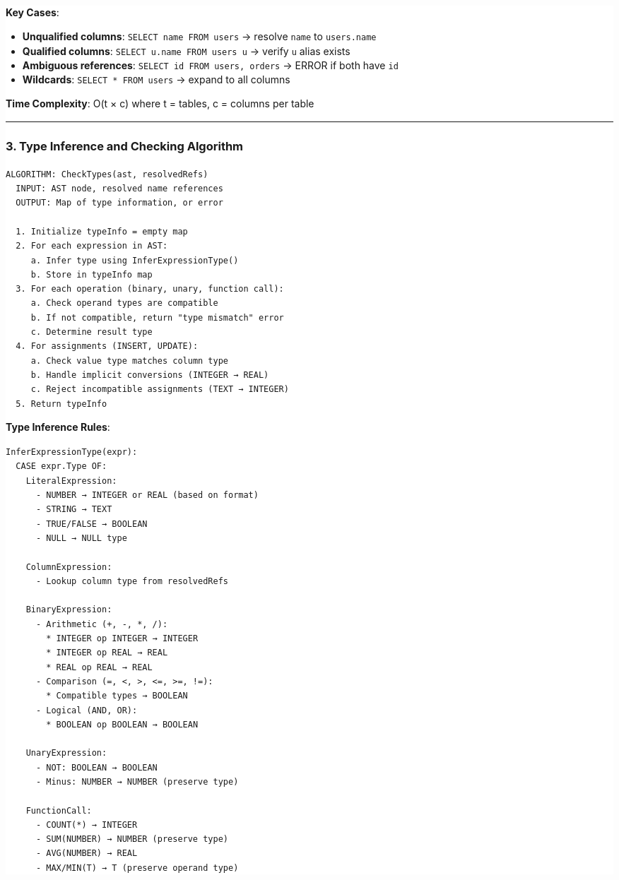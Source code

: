 **Key Cases**:
- **Unqualified columns**: `SELECT name FROM users` → resolve `name` to `users.name`
- **Qualified columns**: `SELECT u.name FROM users u` → verify `u` alias exists
- **Ambiguous references**: `SELECT id FROM users, orders` → ERROR if both have `id`
- **Wildcards**: `SELECT * FROM users` → expand to all columns

**Time Complexity**: O(t × c) where t = tables, c = columns per table

---

### 3. Type Inference and Checking Algorithm

```
ALGORITHM: CheckTypes(ast, resolvedRefs)
  INPUT: AST node, resolved name references
  OUTPUT: Map of type information, or error
  
  1. Initialize typeInfo = empty map
  2. For each expression in AST:
     a. Infer type using InferExpressionType()
     b. Store in typeInfo map
  3. For each operation (binary, unary, function call):
     a. Check operand types are compatible
     b. If not compatible, return "type mismatch" error
     c. Determine result type
  4. For assignments (INSERT, UPDATE):
     a. Check value type matches column type
     b. Handle implicit conversions (INTEGER → REAL)
     c. Reject incompatible assignments (TEXT → INTEGER)
  5. Return typeInfo
```

**Type Inference Rules**:
```
InferExpressionType(expr):
  CASE expr.Type OF:
    LiteralExpression:
      - NUMBER → INTEGER or REAL (based on format)
      - STRING → TEXT
      - TRUE/FALSE → BOOLEAN
      - NULL → NULL type
    
    ColumnExpression:
      - Lookup column type from resolvedRefs
    
    BinaryExpression:
      - Arithmetic (+, -, *, /): 
        * INTEGER op INTEGER → INTEGER
        * INTEGER op REAL → REAL
        * REAL op REAL → REAL
      - Comparison (=, <, >, <=, >=, !=):
        * Compatible types → BOOLEAN
      - Logical (AND, OR):
        * BOOLEAN op BOOLEAN → BOOLEAN
    
    UnaryExpression:
      - NOT: BOOLEAN → BOOLEAN
      - Minus: NUMBER → NUMBER (preserve type)
    
    FunctionCall:
      - COUNT(*) → INTEGER
      - SUM(NUMBER) → NUMBER (preserve type)
      - AVG(NUMBER) → REAL
      - MAX/MIN(T) → T (preserve operand type)
```
